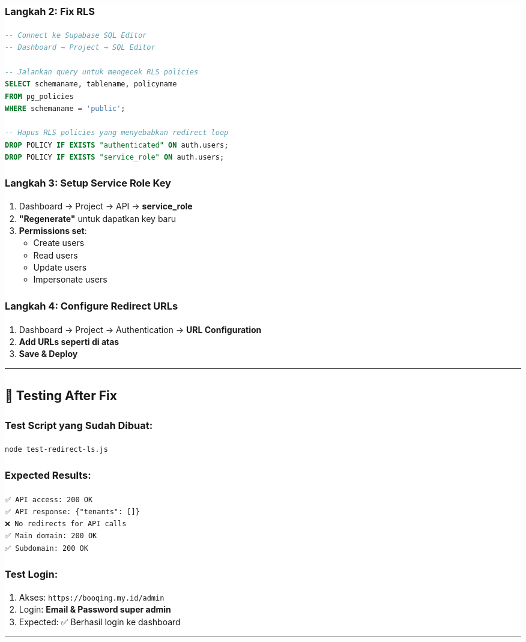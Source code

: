 ### **Langkah 2: Fix RLS**
```sql
-- Connect ke Supabase SQL Editor
-- Dashboard → Project → SQL Editor

-- Jalankan query untuk mengecek RLS policies
SELECT schemaname, tablename, policyname 
FROM pg_policies 
WHERE schemaname = 'public';

-- Hapus RLS policies yang menyebabkan redirect loop
DROP POLICY IF EXISTS "authenticated" ON auth.users;
DROP POLICY IF EXISTS "service_role" ON auth.users;
```

### **Langkah 3: Setup Service Role Key**
1. Dashboard → Project → API → **service_role**
2. **"Regenerate"** untuk dapatkan key baru
3. **Permissions set**: 
   - Create users
   - Read users
   - Update users
   - Impersonate users

### **Langkah 4: Configure Redirect URLs**
1. Dashboard → Project → Authentication → **URL Configuration**
2. **Add URLs seperti di atas**
3. **Save & Deploy**

---

## 🧪 **Testing After Fix**

### **Test Script yang Sudah Dibuat:**
```bash
node test-redirect-ls.js
```

### **Expected Results:**
```
✅ API access: 200 OK
✅ API response: {"tenants": []}
❌ No redirects for API calls
✅ Main domain: 200 OK  
✅ Subdomain: 200 OK
```

### **Test Login:**
1. Akses: `https://booqing.my.id/admin`
2. Login: **Email & Password super admin**
3. Expected: ✅ Berhasil login ke dashboard

---
